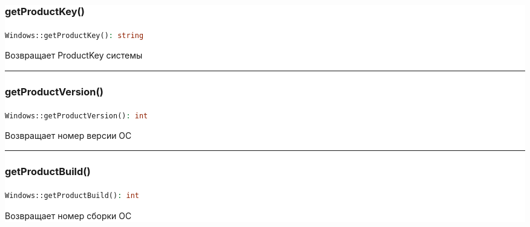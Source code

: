 
<a name="method-getproductkey"></a>

### getProductKey()
```php
Windows::getProductKey(): string
```
Возвращает ProductKey системы

---

<a name="method-getproductversion"></a>

### getProductVersion()
```php
Windows::getProductVersion(): int
```
Возвращает номер версии ОС

---

<a name="method-getproductbuild"></a>

### getProductBuild()
```php
Windows::getProductBuild(): int
```
Возвращает номер сборки ОС